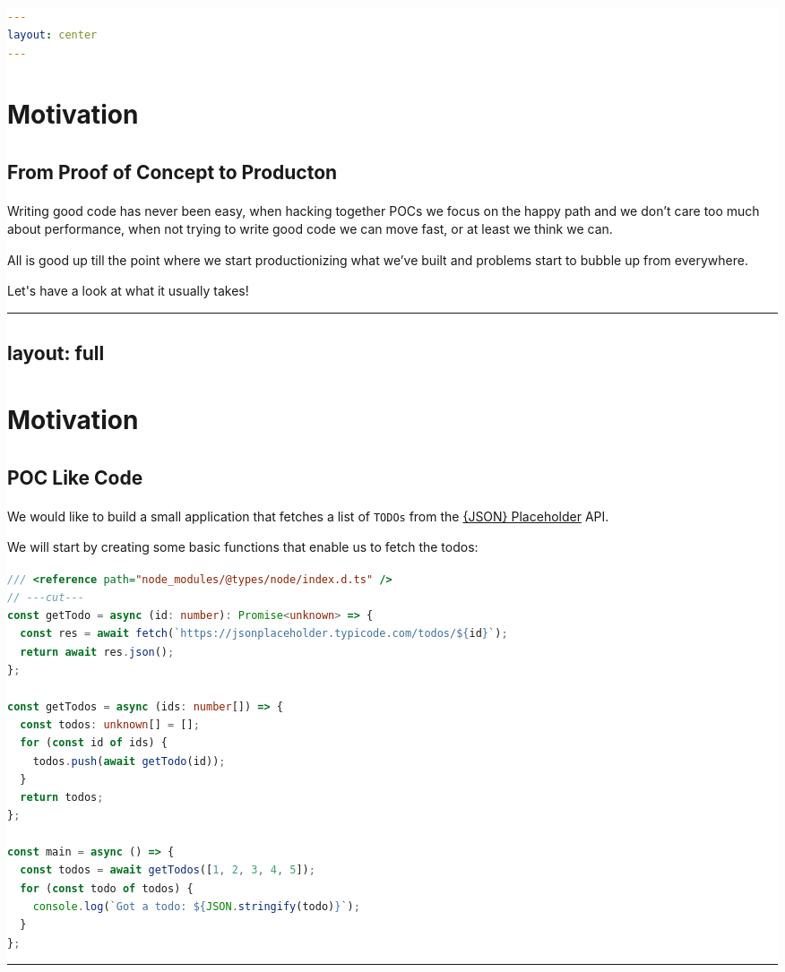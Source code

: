 ```yaml
---
layout: center
---
```


# Motivation

## From Proof of Concept to Producton

Writing good code has never been easy, when hacking together POCs we focus on the happy path and we don’t care too much about performance, when not trying to write good code we can move fast, or at least we think we can.

All is good up till the point where we start productionizing what we’ve built and problems start to bubble up from everywhere.

Let's have a look at what it usually takes!

---
layout: full
---

# Motivation

## POC Like Code

We would like to build a small application that fetches a list of `TODOs` from the [{JSON} Placeholder](https://jsonplaceholder.typicode.com) API.

We will start by creating some basic functions that enable us to fetch the todos:

```ts twoslash
/// <reference path="node_modules/@types/node/index.d.ts" />
// ---cut---
const getTodo = async (id: number): Promise<unknown> => {
  const res = await fetch(`https://jsonplaceholder.typicode.com/todos/${id}`);
  return await res.json();
};

const getTodos = async (ids: number[]) => {
  const todos: unknown[] = [];
  for (const id of ids) {
    todos.push(await getTodo(id));
  }
  return todos;
};

const main = async () => {
  const todos = await getTodos([1, 2, 3, 4, 5]);
  for (const todo of todos) {
    console.log(`Got a todo: ${JSON.stringify(todo)}`);
  }
};
```

---